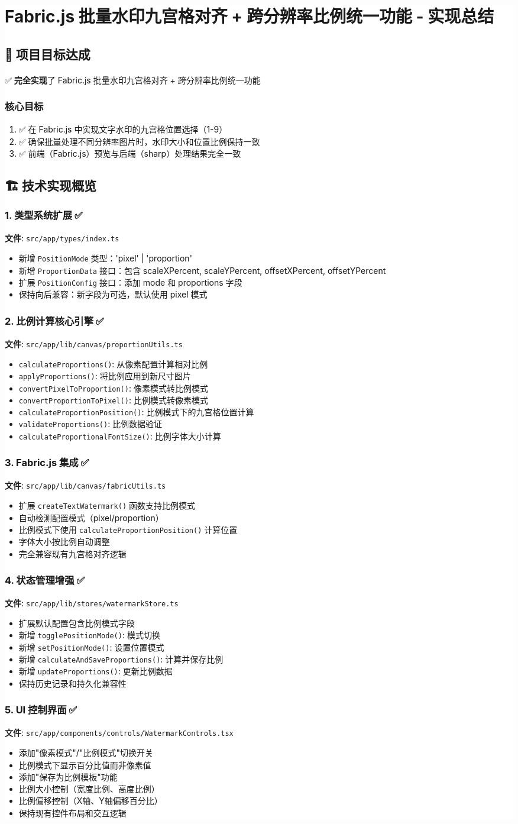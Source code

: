 # Fabric.js 批量水印九宫格对齐 + 跨分辨率比例统一功能 - 实现总结

## 🎯 项目目标达成

✅ **完全实现**了 Fabric.js 批量水印九宫格对齐 + 跨分辨率比例统一功能

### 核心目标
1. ✅ 在 Fabric.js 中实现文字水印的九宫格位置选择（1-9）
2. ✅ 确保批量处理不同分辨率图片时，水印大小和位置比例保持一致
3. ✅ 前端（Fabric.js）预览与后端（sharp）处理结果完全一致

## 🏗️ 技术实现概览

### 1. 类型系统扩展 ✅
**文件**: `src/app/types/index.ts`
- 新增 `PositionMode` 类型：'pixel' | 'proportion'
- 新增 `ProportionData` 接口：包含 scaleXPercent, scaleYPercent, offsetXPercent, offsetYPercent
- 扩展 `PositionConfig` 接口：添加 mode 和 proportions 字段
- 保持向后兼容：新字段为可选，默认使用 pixel 模式

### 2. 比例计算核心引擎 ✅
**文件**: `src/app/lib/canvas/proportionUtils.ts`
- `calculateProportions()`: 从像素配置计算相对比例
- `applyProportions()`: 将比例应用到新尺寸图片
- `convertPixelToProportion()`: 像素模式转比例模式
- `convertProportionToPixel()`: 比例模式转像素模式
- `calculateProportionPosition()`: 比例模式下的九宫格位置计算
- `validateProportions()`: 比例数据验证
- `calculateProportionalFontSize()`: 比例字体大小计算

### 3. Fabric.js 集成 ✅
**文件**: `src/app/lib/canvas/fabricUtils.ts`
- 扩展 `createTextWatermark()` 函数支持比例模式
- 自动检测配置模式（pixel/proportion）
- 比例模式下使用 `calculateProportionPosition()` 计算位置
- 字体大小按比例自动调整
- 完全兼容现有九宫格对齐逻辑

### 4. 状态管理增强 ✅
**文件**: `src/app/lib/stores/watermarkStore.ts`
- 扩展默认配置包含比例模式字段
- 新增 `togglePositionMode()`: 模式切换
- 新增 `setPositionMode()`: 设置位置模式
- 新增 `calculateAndSaveProportions()`: 计算并保存比例
- 新增 `updateProportions()`: 更新比例数据
- 保持历史记录和持久化兼容性

### 5. UI 控制界面 ✅
**文件**: `src/app/components/controls/WatermarkControls.tsx`
- 添加"像素模式"/"比例模式"切换开关
- 比例模式下显示百分比值而非像素值
- 添加"保存为比例模板"功能
- 比例大小控制（宽度比例、高度比例）
- 比例偏移控制（X轴、Y轴偏移百分比）
- 保持现有控件布局和交互逻辑
